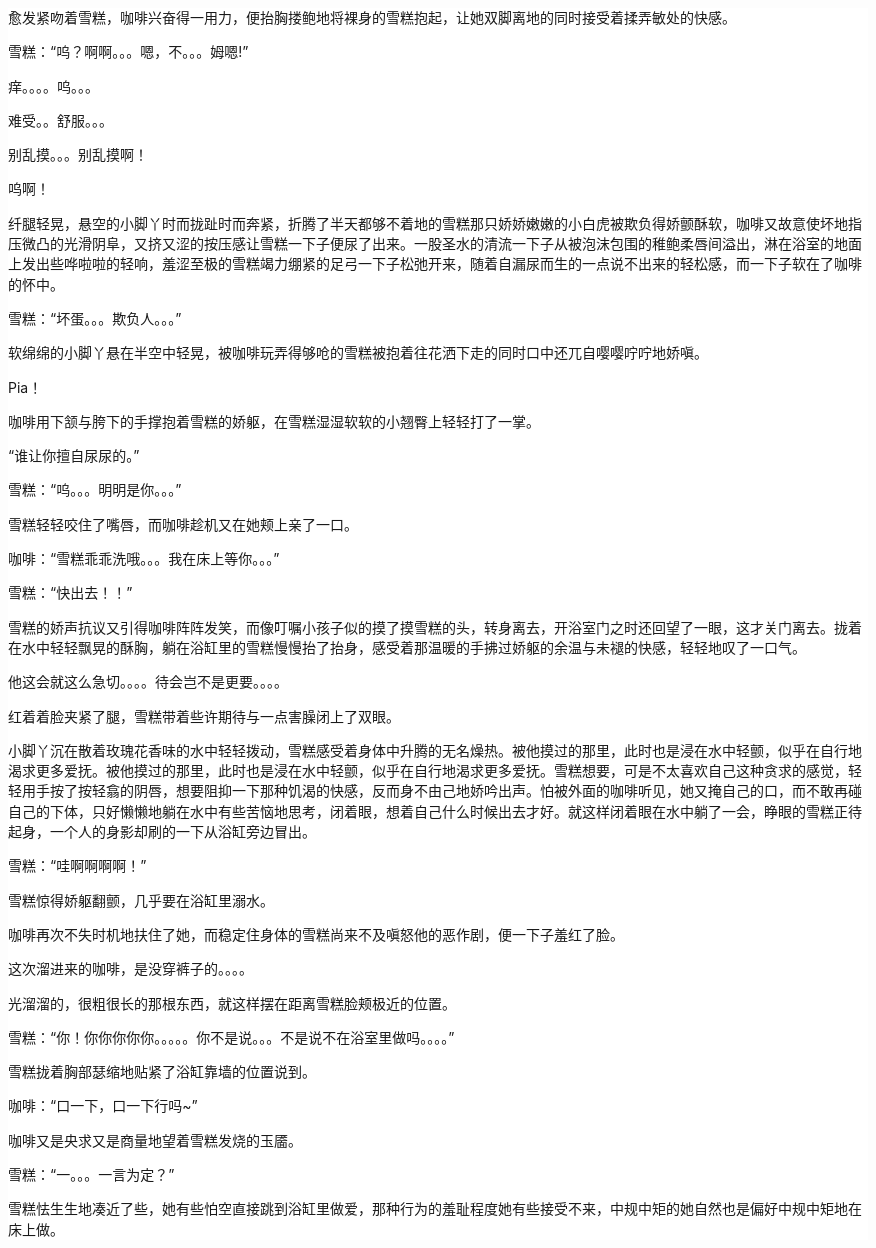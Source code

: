 愈发紧吻着雪糕，咖啡兴奋得一用力，便抬胸搂鲍地将裸身的雪糕抱起，让她双脚离地的同时接受着揉弄敏处的快感。

雪糕：“呜？啊啊。。。嗯，不。。。姆嗯!”

痒。。。。呜。。。

难受。。舒服。。。

别乱摸。。。别乱摸啊！

呜啊！

纤腿轻晃，悬空的小脚丫时而拢趾时而奔紧，折腾了半天都够不着地的雪糕那只娇娇嫩嫩的小白虎被欺负得娇颤酥软，咖啡又故意使坏地指压微凸的光滑阴阜，又挤又涩的按压感让雪糕一下子便尿了出来。一股圣水的清流一下子从被泡沫包围的稚鲍柔唇间溢出，淋在浴室的地面上发出些哗啦啦的轻响，羞涩至极的雪糕竭力绷紧的足弓一下子松弛开来，随着自漏尿而生的一点说不出来的轻松感，而一下子软在了咖啡的怀中。

雪糕：“坏蛋。。。欺负人。。。”

软绵绵的小脚丫悬在半空中轻晃，被咖啡玩弄得够呛的雪糕被抱着往花洒下走的同时口中还兀自嘤嘤咛咛地娇嗔。

Pia！

咖啡用下颔与胯下的手撑抱着雪糕的娇躯，在雪糕湿湿软软的小翘臀上轻轻打了一掌。

“谁让你擅自尿尿的。”

雪糕：“呜。。。明明是你。。。”

雪糕轻轻咬住了嘴唇，而咖啡趁机又在她颊上亲了一口。

咖啡：“雪糕乖乖洗哦。。。我在床上等你。。。”

雪糕：“快出去！！”

雪糕的娇声抗议又引得咖啡阵阵发笑，而像叮嘱小孩子似的摸了摸雪糕的头，转身离去，开浴室门之时还回望了一眼，这才关门离去。拢着在水中轻轻飘晃的酥胸，躺在浴缸里的雪糕慢慢抬了抬身，感受着那温暖的手拂过娇躯的余温与未褪的快感，轻轻地叹了一口气。

他这会就这么急切。。。。待会岂不是更要。。。。

红着着脸夹紧了腿，雪糕带着些许期待与一点害臊闭上了双眼。

小脚丫沉在散着玫瑰花香味的水中轻轻拨动，雪糕感受着身体中升腾的无名燥热。被他摸过的那里，此时也是浸在水中轻颤，似乎在自行地渴求更多爱抚。被他摸过的那里，此时也是浸在水中轻颤，似乎在自行地渴求更多爱抚。雪糕想要，可是不太喜欢自己这种贪求的感觉，轻轻用手按了按轻翕的阴唇，想要阻抑一下那种饥渴的快感，反而身不由己地娇吟出声。怕被外面的咖啡听见，她又掩自己的口，而不敢再碰自己的下体，只好懒懒地躺在水中有些苦恼地思考，闭着眼，想着自己什么时候出去才好。就这样闭着眼在水中躺了一会，睁眼的雪糕正待起身，一个人的身影却刷的一下从浴缸旁边冒出。

雪糕：“哇啊啊啊啊！”

雪糕惊得娇躯翻颤，几乎要在浴缸里溺水。

咖啡再次不失时机地扶住了她，而稳定住身体的雪糕尚来不及嗔怒他的恶作剧，便一下子羞红了脸。

这次溜进来的咖啡，是没穿裤子的。。。。

光溜溜的，很粗很长的那根东西，就这样摆在距离雪糕脸颊极近的位置。

雪糕：“你！你你你你你。。。。。你不是说。。。不是说不在浴室里做吗。。。。”

雪糕拢着胸部瑟缩地贴紧了浴缸靠墙的位置说到。

咖啡：“口一下，口一下行吗~”

咖啡又是央求又是商量地望着雪糕发烧的玉靥。

雪糕：“一。。。一言为定？”

雪糕怯生生地凑近了些，她有些怕空直接跳到浴缸里做爱，那种行为的羞耻程度她有些接受不来，中规中矩的她自然也是偏好中规中矩地在床上做。
